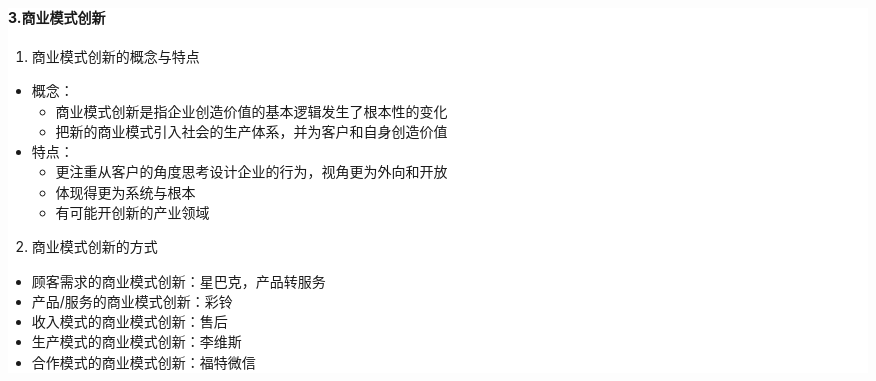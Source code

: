 #### 3.商业模式创新

1. 商业模式创新的概念与特点
  - 概念：
    - 商业模式创新是指企业创造价值的基本逻辑发生了根本性的变化
    - 把新的商业模式引入社会的生产体系，并为客户和自身创造价值
  - 特点：
    - 更注重从客户的角度思考设计企业的行为，视角更为外向和开放
    - 体现得更为系统与根本
    - 有可能开创新的产业领域

2. 商业模式创新的方式
  - 顾客需求的商业模式创新：星巴克，产品转服务
  - 产品/服务的商业模式创新：彩铃
  - 收入模式的商业模式创新：售后
  - 生产模式的商业模式创新：李维斯
  - 合作模式的商业模式创新：福特微信
